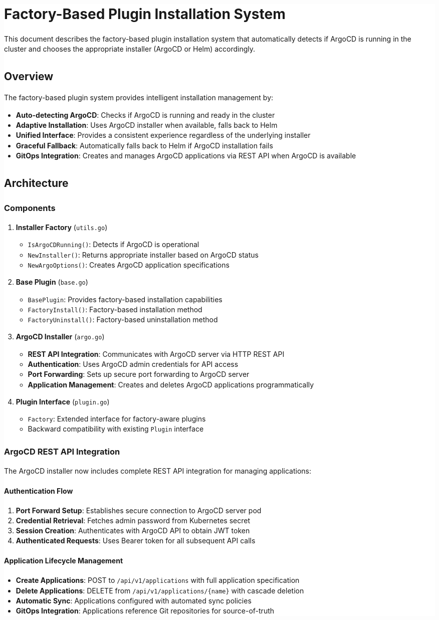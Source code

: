# Factory-Based Plugin Installation System

This document describes the factory-based plugin installation system that automatically detects if ArgoCD is running in the cluster and chooses the appropriate installer (ArgoCD or Helm) accordingly.

## Overview

The factory-based plugin system provides intelligent installation management by:
- **Auto-detecting ArgoCD**: Checks if ArgoCD is running and ready in the cluster
- **Adaptive Installation**: Uses ArgoCD installer when available, falls back to Helm
- **Unified Interface**: Provides a consistent experience regardless of the underlying installer
- **Graceful Fallback**: Automatically falls back to Helm if ArgoCD installation fails
- **GitOps Integration**: Creates and manages ArgoCD applications via REST API when ArgoCD is available

## Architecture

### Components

1. **Installer Factory** (`utils.go`)
   - `IsArgoCDRunning()`: Detects if ArgoCD is operational
   - `NewInstaller()`: Returns appropriate installer based on ArgoCD status
   - `NewArgoOptions()`: Creates ArgoCD application specifications

2. **Base Plugin** (`base.go`)
   - `BasePlugin`: Provides factory-based installation capabilities
   - `FactoryInstall()`: Factory-based installation method
   - `FactoryUninstall()`: Factory-based uninstallation method

3. **ArgoCD Installer** (`argo.go`)
   - **REST API Integration**: Communicates with ArgoCD server via HTTP REST API
   - **Authentication**: Uses ArgoCD admin credentials for API access
   - **Port Forwarding**: Sets up secure port forwarding to ArgoCD server
   - **Application Management**: Creates and deletes ArgoCD applications programmatically

4. **Plugin Interface** (`plugin.go`)
   - `Factory`: Extended interface for factory-aware plugins
   - Backward compatibility with existing `Plugin` interface

### ArgoCD REST API Integration

The ArgoCD installer now includes complete REST API integration for managing applications:

#### Authentication Flow
1. **Port Forward Setup**: Establishes secure connection to ArgoCD server pod
2. **Credential Retrieval**: Fetches admin password from Kubernetes secret
3. **Session Creation**: Authenticates with ArgoCD API to obtain JWT token
4. **Authenticated Requests**: Uses Bearer token for all subsequent API calls

#### Application Lifecycle Management
- **Create Applications**: POST to `/api/v1/applications` with full application specification
- **Delete Applications**: DELETE from `/api/v1/applications/{name}` with cascade deletion
- **Automatic Sync**: Applications configured with automated sync policies
- **GitOps Integration**: Applications reference Git repositories for source-of-truth
